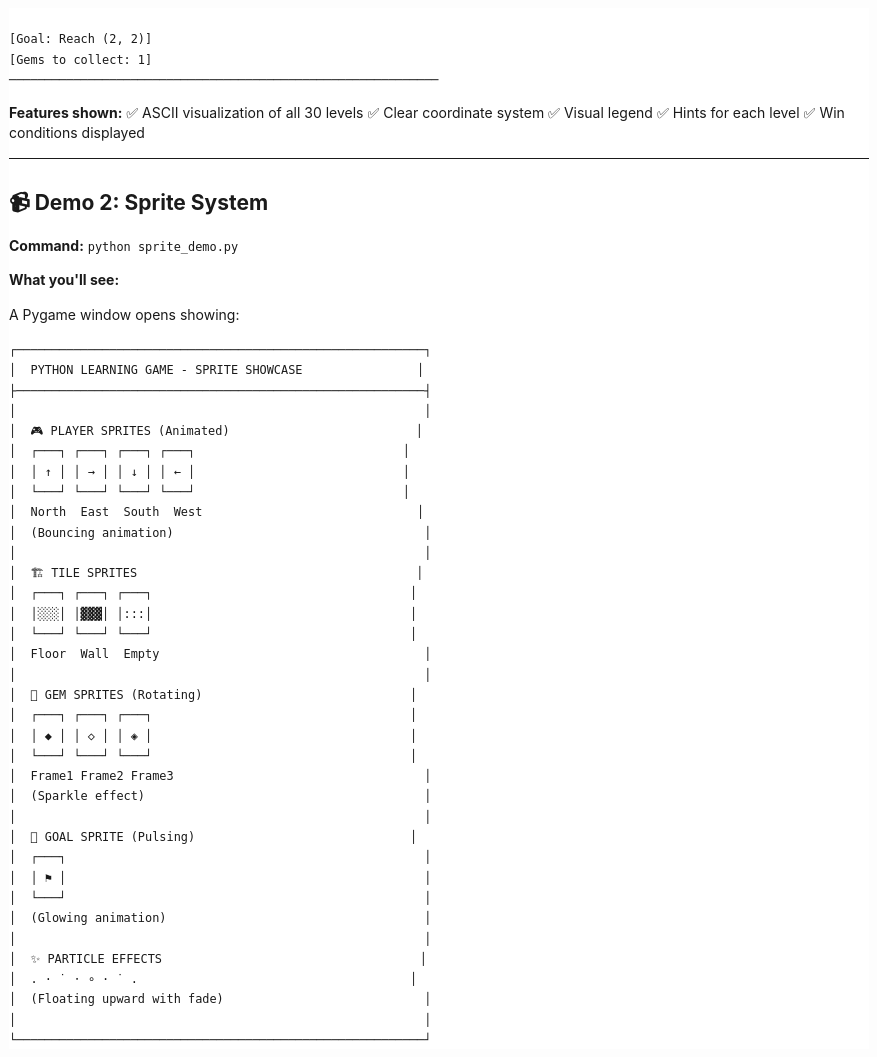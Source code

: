 ```

[Goal: Reach (2, 2)]
[Gems to collect: 1]
────────────────────────────────────────────────────────────
```

**Features shown:**
✅ ASCII visualization of all 30 levels
✅ Clear coordinate system
✅ Visual legend
✅ Hints for each level
✅ Win conditions displayed

---

## 📹 Demo 2: Sprite System

**Command:** `python sprite_demo.py`

**What you'll see:**

A Pygame window opens showing:

```
┌─────────────────────────────────────────────────────────┐
│  PYTHON LEARNING GAME - SPRITE SHOWCASE                │
├─────────────────────────────────────────────────────────┤
│                                                         │
│  🎮 PLAYER SPRITES (Animated)                          │
│  ┌───┐ ┌───┐ ┌───┐ ┌───┐                             │
│  │ ↑ │ │ → │ │ ↓ │ │ ← │                             │
│  └───┘ └───┘ └───┘ └───┘                             │
│  North  East  South  West                              │
│  (Bouncing animation)                                   │
│                                                         │
│  🏗️ TILE SPRITES                                       │
│  ┌───┐ ┌───┐ ┌───┐                                    │
│  │░░░│ │▓▓▓│ │:::│                                    │
│  └───┘ └───┘ └───┘                                    │
│  Floor  Wall  Empty                                     │
│                                                         │
│  💎 GEM SPRITES (Rotating)                             │
│  ┌───┐ ┌───┐ ┌───┐                                    │
│  │ ◆ │ │ ◇ │ │ ◈ │                                    │
│  └───┘ └───┘ └───┘                                    │
│  Frame1 Frame2 Frame3                                   │
│  (Sparkle effect)                                       │
│                                                         │
│  🎯 GOAL SPRITE (Pulsing)                              │
│  ┌───┐                                                  │
│  │ ⚑ │                                                  │
│  └───┘                                                  │
│  (Glowing animation)                                    │
│                                                         │
│  ✨ PARTICLE EFFECTS                                    │
│  . · ˙ ⋅ ∘ · ˙ .                                      │
│  (Floating upward with fade)                            │
│                                                         │
└─────────────────────────────────────────────────────────┘
```
